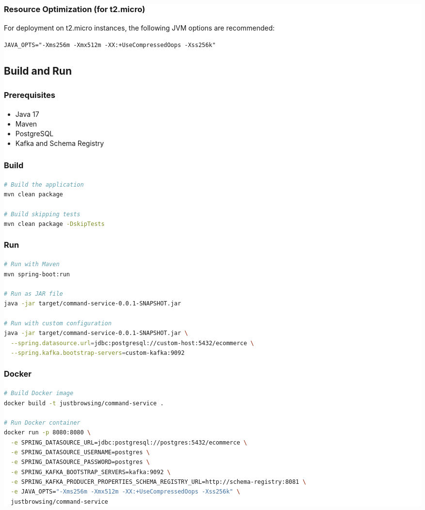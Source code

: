 ### Resource Optimization (for t2.micro)

For deployment on t2.micro instances, the following JVM options are recommended:

```
JAVA_OPTS="-Xms256m -Xmx512m -XX:+UseCompressedOops -Xss256k"
```

## Build and Run

### Prerequisites

- Java 17
- Maven
- PostgreSQL
- Kafka and Schema Registry

### Build

```bash
# Build the application
mvn clean package

# Build skipping tests
mvn clean package -DskipTests
```

### Run

```bash
# Run with Maven
mvn spring-boot:run

# Run as JAR file
java -jar target/command-service-0.0.1-SNAPSHOT.jar

# Run with custom configuration
java -jar target/command-service-0.0.1-SNAPSHOT.jar \
  --spring.datasource.url=jdbc:postgresql://custom-host:5432/ecommerce \
  --spring.kafka.bootstrap-servers=custom-kafka:9092
```

### Docker

```bash
# Build Docker image
docker build -t justbrowsing/command-service .

# Run Docker container
docker run -p 8080:8080 \
  -e SPRING_DATASOURCE_URL=jdbc:postgresql://postgres:5432/ecommerce \
  -e SPRING_DATASOURCE_USERNAME=postgres \
  -e SPRING_DATASOURCE_PASSWORD=postgres \
  -e SPRING_KAFKA_BOOTSTRAP_SERVERS=kafka:9092 \
  -e SPRING_KAFKA_PRODUCER_PROPERTIES_SCHEMA_REGISTRY_URL=http://schema-registry:8081 \
  -e JAVA_OPTS="-Xms256m -Xmx512m -XX:+UseCompressedOops -Xss256k" \
  justbrowsing/command-service
```
